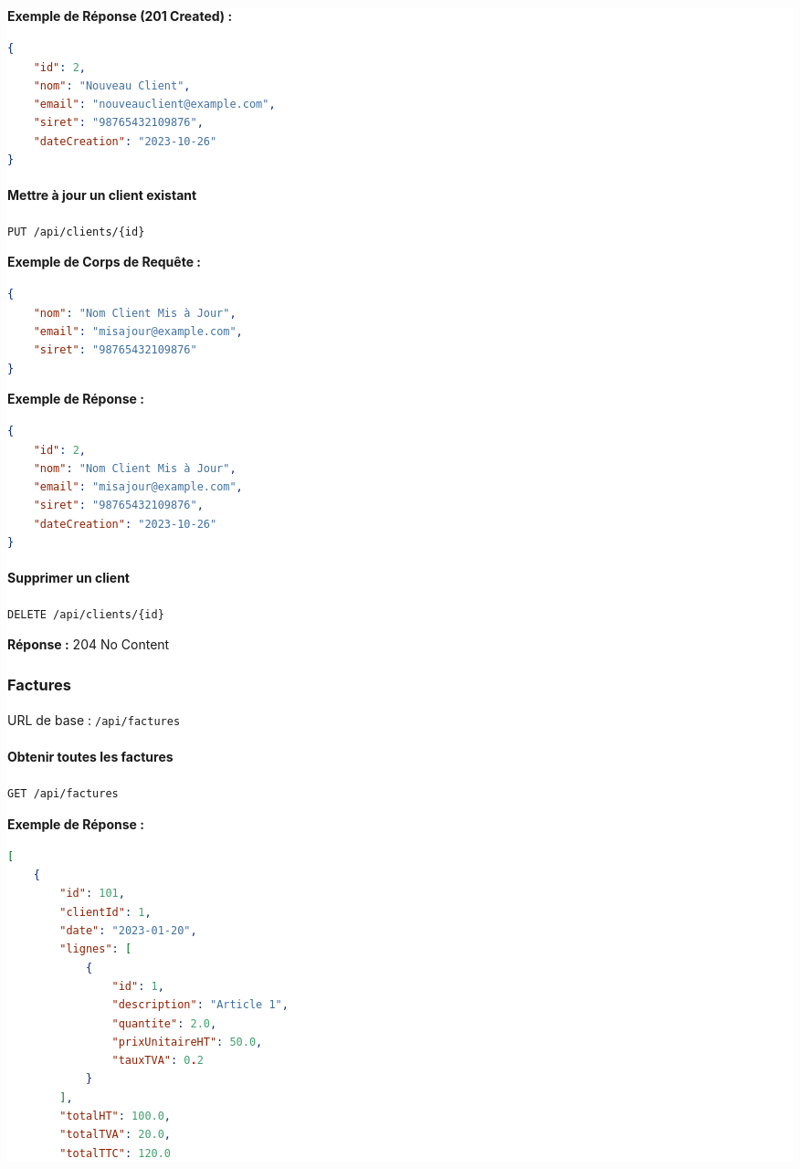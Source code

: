 **Exemple de Réponse (201 Created) :**
```json
{
    "id": 2,
    "nom": "Nouveau Client",
    "email": "nouveauclient@example.com",
    "siret": "98765432109876",
    "dateCreation": "2023-10-26"
}
```

#### Mettre à jour un client existant

`PUT /api/clients/{id}`

**Exemple de Corps de Requête :**
```json
{
    "nom": "Nom Client Mis à Jour",
    "email": "misajour@example.com",
    "siret": "98765432109876"
}
```

**Exemple de Réponse :**
```json
{
    "id": 2,
    "nom": "Nom Client Mis à Jour",
    "email": "misajour@example.com",
    "siret": "98765432109876",
    "dateCreation": "2023-10-26"
}
```

#### Supprimer un client

`DELETE /api/clients/{id}`

**Réponse :** 204 No Content

### Factures

URL de base : `/api/factures`

#### Obtenir toutes les factures

`GET /api/factures`

**Exemple de Réponse :**
```json
[
    {
        "id": 101,
        "clientId": 1,
        "date": "2023-01-20",
        "lignes": [
            {
                "id": 1,
                "description": "Article 1",
                "quantite": 2.0,
                "prixUnitaireHT": 50.0,
                "tauxTVA": 0.2
            }
        ],
        "totalHT": 100.0,
        "totalTVA": 20.0,
        "totalTTC": 120.0
```